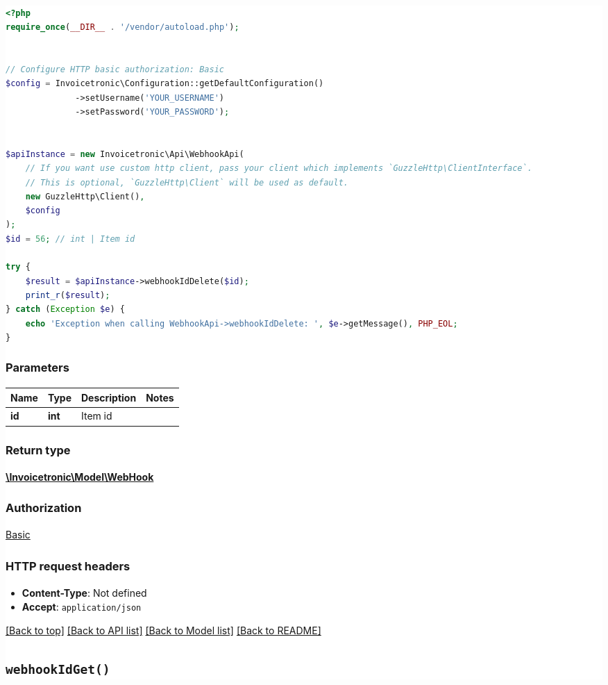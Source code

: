```php
<?php
require_once(__DIR__ . '/vendor/autoload.php');


// Configure HTTP basic authorization: Basic
$config = Invoicetronic\Configuration::getDefaultConfiguration()
              ->setUsername('YOUR_USERNAME')
              ->setPassword('YOUR_PASSWORD');


$apiInstance = new Invoicetronic\Api\WebhookApi(
    // If you want use custom http client, pass your client which implements `GuzzleHttp\ClientInterface`.
    // This is optional, `GuzzleHttp\Client` will be used as default.
    new GuzzleHttp\Client(),
    $config
);
$id = 56; // int | Item id

try {
    $result = $apiInstance->webhookIdDelete($id);
    print_r($result);
} catch (Exception $e) {
    echo 'Exception when calling WebhookApi->webhookIdDelete: ', $e->getMessage(), PHP_EOL;
}
```

### Parameters

| Name | Type | Description  | Notes |
| ------------- | ------------- | ------------- | ------------- |
| **id** | **int**| Item id | |

### Return type

[**\Invoicetronic\Model\WebHook**](../Model/WebHook.md)

### Authorization

[Basic](../../README.md#Basic)

### HTTP request headers

- **Content-Type**: Not defined
- **Accept**: `application/json`

[[Back to top]](#) [[Back to API list]](../../README.md#endpoints)
[[Back to Model list]](../../README.md#models)
[[Back to README]](../../README.md)

## `webhookIdGet()`
